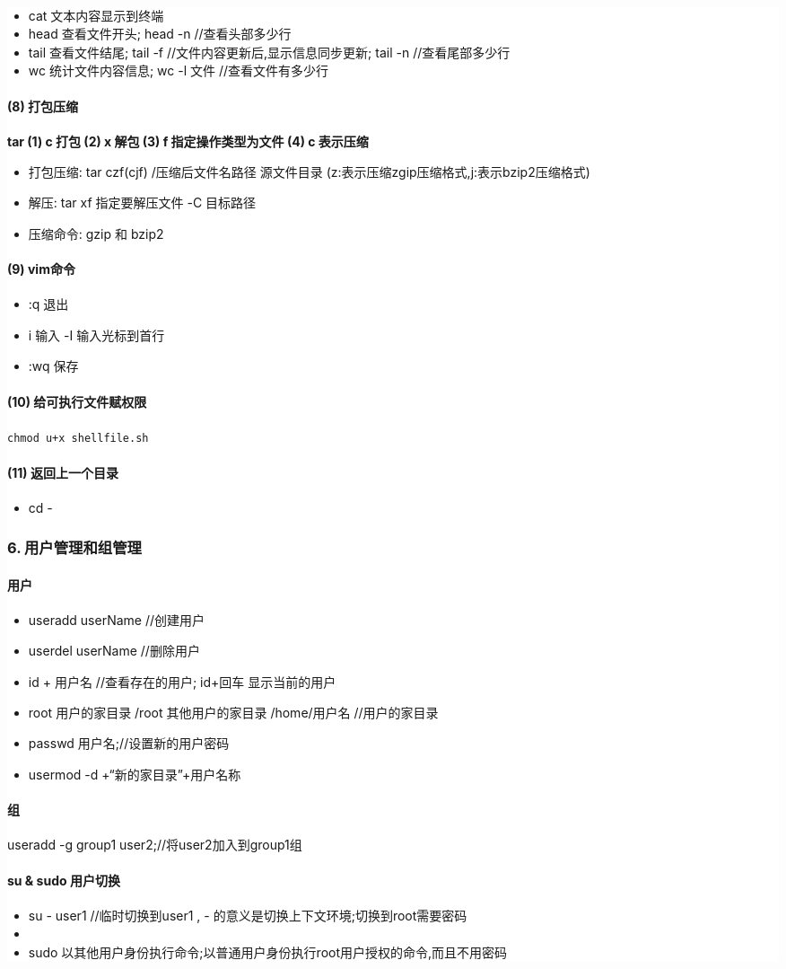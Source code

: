 - cat 文本内容显示到终端
- head 查看文件开头; head -n //查看头部多少行
- tail 查看文件结尾; tail -f //文件内容更新后,显示信息同步更新; tail -n //查看尾部多少行
- wc 统计文件内容信息; wc -l 文件 //查看文件有多少行

#### (8) 打包压缩

**tar (1) c 打包 (2) x 解包 (3) f 指定操作类型为文件 (4) c 表示压缩**

-  打包压缩: tar czf(cjf) /压缩后文件名路径 源文件目录 (z:表示压缩zgip压缩格式,j:表示bzip2压缩格式)

-  解压: tar xf 指定要解压文件 -C 目标路径

-  压缩命令: gzip 和 bzip2


#### (9) vim命令

- :q 退出

- i 输入 -I 输入光标到首行

- :wq 保存

#### (10) 给可执行文件赋权限

```
chmod u+x shellfile.sh

``` 

#### (11) 返回上一个目录

- cd - 


### 6. 用户管理和组管理

#### 用户
- useradd userName //创建用户

- userdel userName //删除用户

- id + 用户名 //查看存在的用户; id+回车 显示当前的用户

- root 用户的家目录 /root  其他用户的家目录 /home/用户名 //用户的家目录

- passwd 用户名;//设置新的用户密码

- usermod -d +“新的家目录”+用户名称

#### 组

useradd -g group1 user2;//将user2加入到group1组

#### su & sudo 用户切换

- su - user1 //临时切换到user1 , - 的意义是切换上下文环境;切换到root需要密码
- 
- sudo 以其他用户身份执行命令;以普通用户身份执行root用户授权的命令,而且不用密码
  